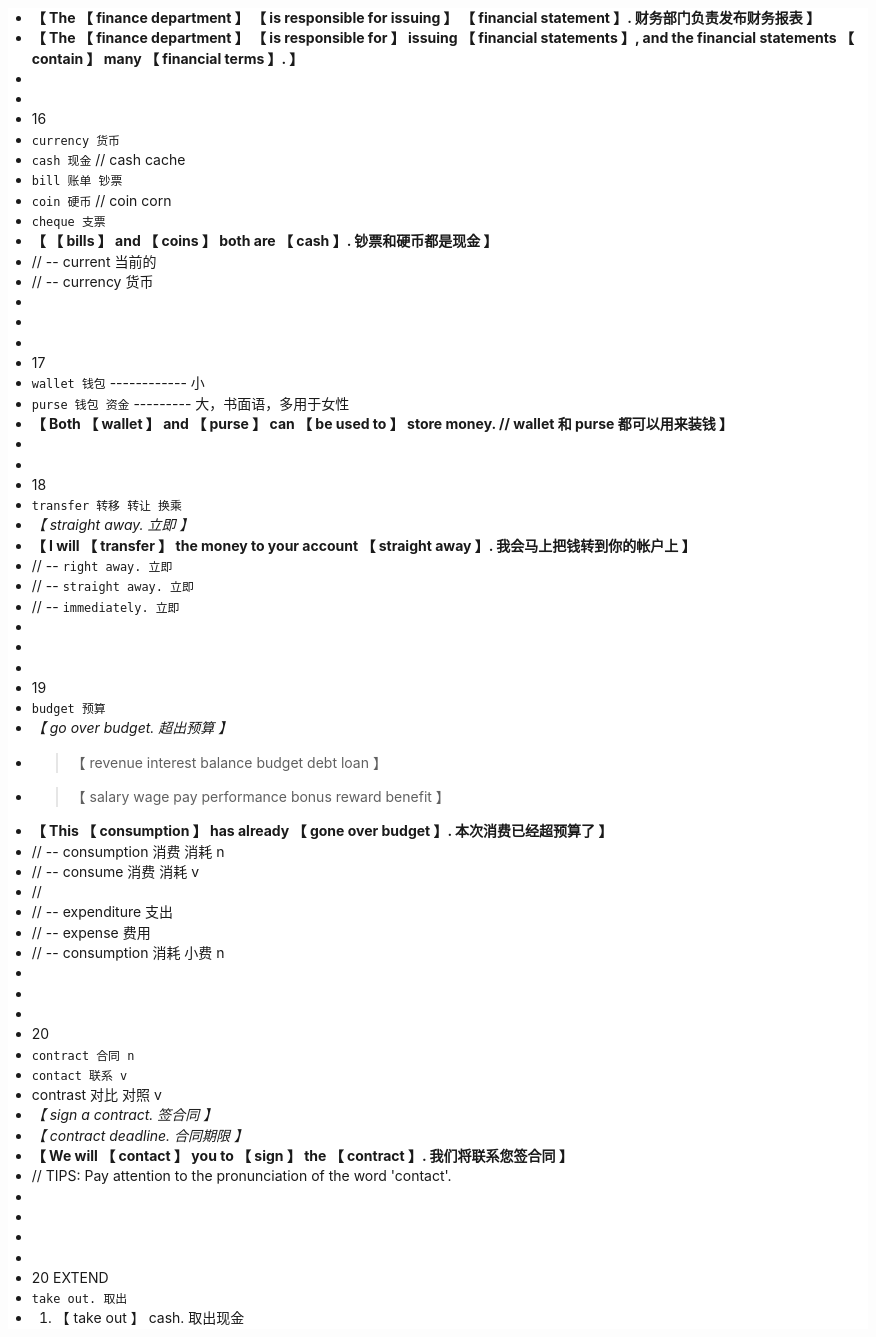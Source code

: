 - **【 The 【 finance department 】 【 is responsible for issuing 】 【 financial statement 】. 财务部门负责发布财务报表 】**
- **【 The 【 finance department 】 【 is responsible for 】 issuing 【 financial statements 】, and the financial statements 【 contain 】 many 【 financial terms 】. 】**
-
-
- 16
- `currency 货币`
- `cash 现金` // cash cache
- `bill 账单 钞票`
- `coin 硬币` // coin corn
- `cheque 支票`
- **【 【 bills 】 and 【 coins 】 both are 【 cash 】. 钞票和硬币都是现金 】**
- // -- current 当前的
- // -- currency 货币
-
-
-
- 17
- `wallet 钱包` ------------ 小
- `purse 钱包 资金` --------- 大，书面语，多用于女性
- **【 Both 【 wallet 】 and 【 purse 】 can 【 be used to 】 store money. // wallet 和 purse 都可以用来装钱 】**
-
-
- 18
- `transfer 转移 转让 换乘`
- _【 straight away. 立即 】_
- **【 I will 【 transfer 】 the money to your account 【 straight away 】. 我会马上把钱转到你的帐户上 】**
- // -- `right away. 立即`
- // -- `straight away. 立即`
- // -- `immediately. 立即`
-
-
-
- 19
- `budget 预算`
- _【 go over budget. 超出预算 】_
- > 【 revenue interest balance budget debt loan 】
- > 【 salary wage pay performance bonus reward benefit 】
- **【 This 【 consumption 】 has already 【 gone over budget 】. 本次消费已经超预算了 】**
- // -- consumption 消费 消耗 n
- // -- consume 消费 消耗 v
- //
- // -- expenditure 支出
- // -- expense 费用
- // -- consumption 消耗 小费 n
-
-
-
- 20
- `contract 合同 n`
- `contact 联系 v`
- contrast 对比 对照 v
- _【 sign a contract. 签合同 】_
- _【 contract deadline. 合同期限 】_
- **【 We will 【 contact 】 you to 【 sign 】 the 【 contract 】. 我们将联系您签合同 】**
- // TIPS: Pay attention to the pronunciation of the word 'contact'.
-
-
-
-
- 20 EXTEND
- `take out. 取出`
- 1. 【 take out 】 cash. 取出现金